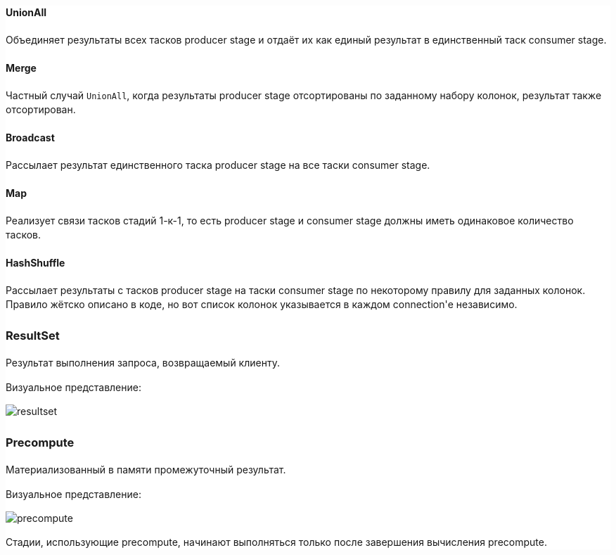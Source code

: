 #### UnionAll

Объединяет результаты всех тасков producer stage и отдаёт их как единый результат в единственный таск consumer stage.

#### Merge

Частный случай `UnionAll`, когда результаты producer stage отсортированы по заданному набору колонок, результат также отсортирован.

#### Broadcast

Рассылает результат единственного таска producer stage на все таски consumer stage.

#### Map

Реализует связи тасков стадий 1-к-1, то есть producer stage и consumer stage должны иметь одинаковое количество тасков.

#### HashShuffle

Рассылает результаты с тасков producer stage на таски consumer stage по некоторому правилу для заданных колонок. Правило жётско описано в коде, но вот список колонок указывается в каждом connection'е независимо.

### ResultSet

Результат выполнения запроса, возвращаемый клиенту.

Визуальное представление:

![resultset](_assets/resultset.png)

### Precompute

Материализованный в памяти промежуточный результат.

Визуальное представление:

![precompute](_assets/precompute.png)

Cтадии, использующие precompute, начинают выполняться только после завершения вычисления precompute.
